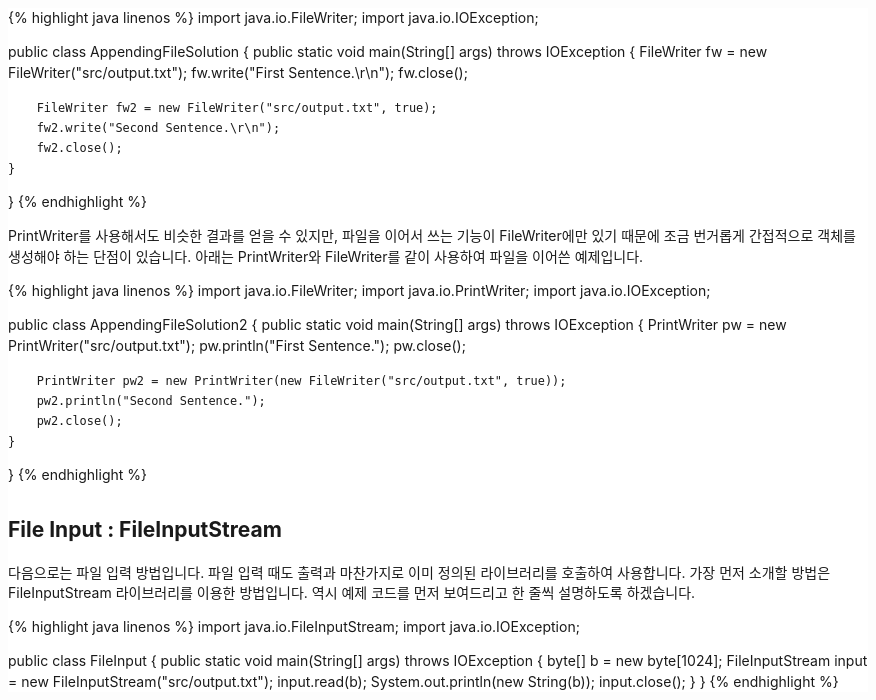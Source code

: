 {% highlight java linenos %}
import java.io.FileWriter;
import java.io.IOException;

public class AppendingFileSolution {
    public static void main(String[] args) throws IOException {
        FileWriter fw = new FileWriter("src/output.txt");
        fw.write("First Sentence.\r\n");
        fw.close();

        FileWriter fw2 = new FileWriter("src/output.txt", true);
        fw2.write("Second Sentence.\r\n");
        fw2.close();
    }
}
{% endhighlight %}

PrintWriter를 사용해서도 비슷한 결과를 얻을 수 있지만, 파일을 이어서 쓰는 기능이 FileWriter에만 있기 때문에 조금 번거롭게 간접적으로 객체를 생성해야 하는 단점이 있습니다. 아래는 PrintWriter와 FileWriter를 같이 사용하여 파일을 이어쓴 예제입니다.

{% highlight java linenos %}
import java.io.FileWriter;
import java.io.PrintWriter;
import java.io.IOException;

public class AppendingFileSolution2 {
    public static void main(String[] args) throws IOException {
        PrintWriter pw = new PrintWriter("src/output.txt");
        pw.println("First Sentence.");
        pw.close();

        PrintWriter pw2 = new PrintWriter(new FileWriter("src/output.txt", true));
        pw2.println("Second Sentence.");
        pw2.close();
    }
}
{% endhighlight %}

## File Input : FileInputStream

다음으로는 파일 입력 방법입니다. 파일 입력 때도 출력과 마찬가지로 이미 정의된 라이브러리를 호출하여 사용합니다. 가장 먼저 소개할 방법은 FileInputStream 라이브러리를 이용한 방법입니다. 역시 예제 코드를 먼저 보여드리고 한 줄씩 설명하도록 하겠습니다.

{% highlight java linenos %}
import java.io.FileInputStream;
import java.io.IOException;

public class FileInput {
    public static void main(String[] args) throws IOException {
        byte[] b = new byte[1024];
        FileInputStream input = new FileInputStream("src/output.txt");
        input.read(b);
        System.out.println(new String(b));
        input.close();
    }
}
{% endhighlight %}
